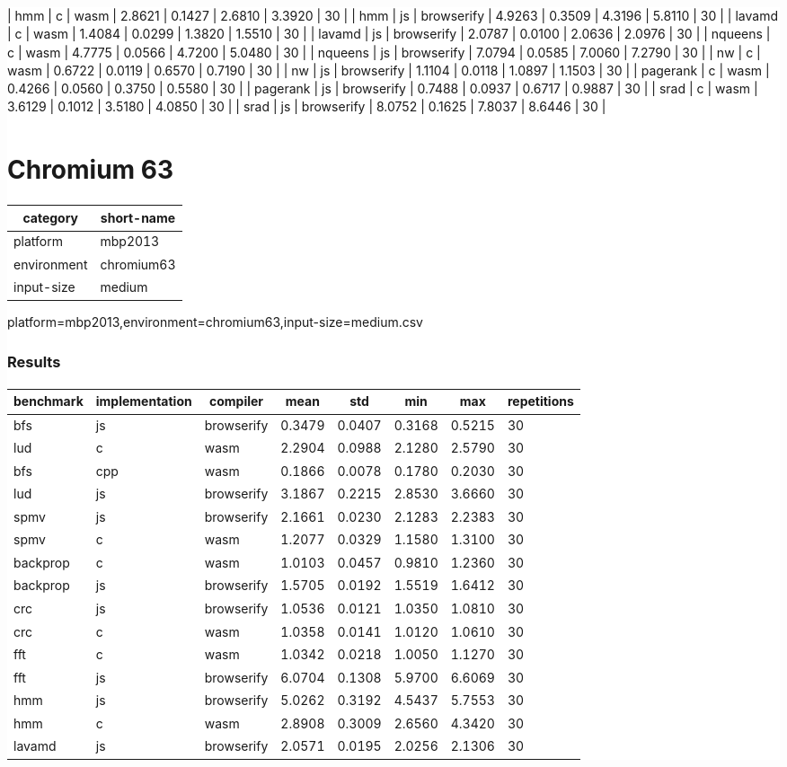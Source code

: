| hmm       | c              | wasm       | 2.8621 | 0.1427 | 2.6810 | 3.3920 | 30          |
| hmm       | js             | browserify | 4.9263 | 0.3509 | 4.3196 | 5.8110 | 30          |
| lavamd    | c              | wasm       | 1.4084 | 0.0299 | 1.3820 | 1.5510 | 30          |
| lavamd    | js             | browserify | 2.0787 | 0.0100 | 2.0636 | 2.0976 | 30          |
| nqueens   | c              | wasm       | 4.7775 | 0.0566 | 4.7200 | 5.0480 | 30          |
| nqueens   | js             | browserify | 7.0794 | 0.0585 | 7.0060 | 7.2790 | 30          |
| nw        | c              | wasm       | 0.6722 | 0.0119 | 0.6570 | 0.7190 | 30          |
| nw        | js             | browserify | 1.1104 | 0.0118 | 1.0897 | 1.1503 | 30          |
| pagerank  | c              | wasm       | 0.4266 | 0.0560 | 0.3750 | 0.5580 | 30          |
| pagerank  | js             | browserify | 0.7488 | 0.0937 | 0.6717 | 0.9887 | 30          |
| srad      | c              | wasm       | 3.6129 | 0.1012 | 3.5180 | 4.0850 | 30          |
| srad      | js             | browserify | 8.0752 | 0.1625 | 7.8037 | 8.6446 | 30          |

# Chromium 63


| category    | short-name |
| ----------- | ---------- |
| platform    | mbp2013    |
| environment | chromium63 |
| input-size  | medium     |
platform=mbp2013,environment=chromium63,input-size=medium.csv

### Results ###

| benchmark | implementation | compiler   | mean   | std    | min    | max    | repetitions |
| --------- | -------------- | ---------- | ------ | ------ | ------ | ------ | ----------- |
| bfs       | js             | browserify | 0.3479 | 0.0407 | 0.3168 | 0.5215 | 30          |
| lud       | c              | wasm       | 2.2904 | 0.0988 | 2.1280 | 2.5790 | 30          |
| bfs       | cpp            | wasm       | 0.1866 | 0.0078 | 0.1780 | 0.2030 | 30          |
| lud       | js             | browserify | 3.1867 | 0.2215 | 2.8530 | 3.6660 | 30          |
| spmv      | js             | browserify | 2.1661 | 0.0230 | 2.1283 | 2.2383 | 30          |
| spmv      | c              | wasm       | 1.2077 | 0.0329 | 1.1580 | 1.3100 | 30          |
| backprop  | c              | wasm       | 1.0103 | 0.0457 | 0.9810 | 1.2360 | 30          |
| backprop  | js             | browserify | 1.5705 | 0.0192 | 1.5519 | 1.6412 | 30          |
| crc       | js             | browserify | 1.0536 | 0.0121 | 1.0350 | 1.0810 | 30          |
| crc       | c              | wasm       | 1.0358 | 0.0141 | 1.0120 | 1.0610 | 30          |
| fft       | c              | wasm       | 1.0342 | 0.0218 | 1.0050 | 1.1270 | 30          |
| fft       | js             | browserify | 6.0704 | 0.1308 | 5.9700 | 6.6069 | 30          |
| hmm       | js             | browserify | 5.0262 | 0.3192 | 4.5437 | 5.7553 | 30          |
| hmm       | c              | wasm       | 2.8908 | 0.3009 | 2.6560 | 4.3420 | 30          |
| lavamd    | js             | browserify | 2.0571 | 0.0195 | 2.0256 | 2.1306 | 30          |